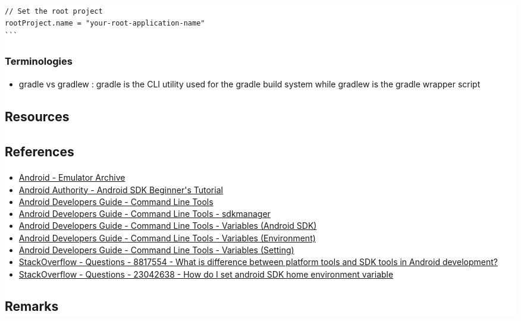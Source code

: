     // Set the root project
    rootProject.name = "your-root-application-name"
    ```

### Terminologies
+ gradle vs gradlew : gradle is the CLI utility used for the gradle build system while gradlew is the gradle wrapper script

## Resources

## References
+ [Android - Emulator Archive](https://developer.android.com/studio/emulator_archive)
+ [Android Authority - Android SDK Beginner's Tutorial](https://www.androidauthority.com/android-sdk-tutorial-beginners-634376/)
+ [Android Developers Guide - Command Line Tools](https://developer.android.com/tools)
+ [Android Developers Guide - Command Line Tools - sdkmanager](https://developer.android.com/tools/sdkmanager)
+ [Android Developers Guide - Command Line Tools - Variables (Android SDK)](https://developer.android.com/tools/variables#android_home)
+ [Android Developers Guide - Command Line Tools - Variables (Environment)](https://developer.android.com/studio/command-line/variables#envar)
+ [Android Developers Guide - Command Line Tools - Variables (Setting)](https://developer.android.com/tools/variables#set)
+ [StackOverflow - Questions - 8817554 - What is difference between platform tools and SDK tools in Android development?](https://stackoverflow.com/questions/8817554/what-is-difference-between-platform-tools-and-sdk-tools-in-android-development#:~:text=It%20includes%20the%20complete%20set,communicate%20with%20emulator%20or%20device.)
+ [StackOverflow - Questions - 23042638 - How do I set android SDK home environment variable](https://stackoverflow.com/questions/23042638/how-do-i-set-android-sdk-home-environment-variable)

## Remarks
